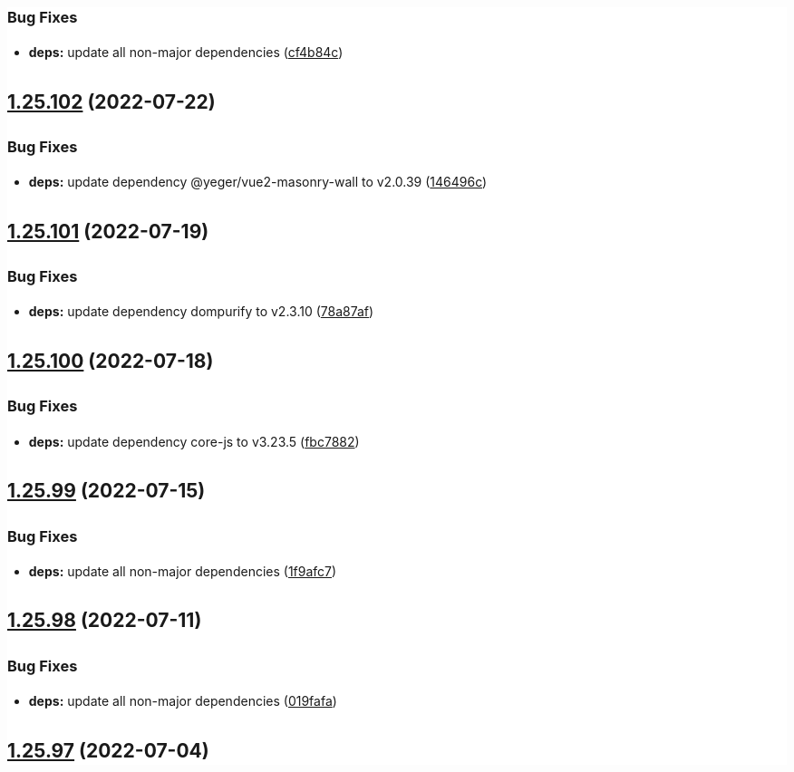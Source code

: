 
### Bug Fixes

* **deps:** update all non-major dependencies ([cf4b84c](https://github.com/DerYeger/noted/commit/cf4b84c22d6ff3512a8c5d2232427f01eaae5422))

## [1.25.102](https://github.com/DerYeger/noted/compare/v1.25.101...v1.25.102) (2022-07-22)


### Bug Fixes

* **deps:** update dependency @yeger/vue2-masonry-wall to v2.0.39 ([146496c](https://github.com/DerYeger/noted/commit/146496c75ae723c69be35172689ca4c6ca26bf16))

## [1.25.101](https://github.com/DerYeger/noted/compare/v1.25.100...v1.25.101) (2022-07-19)


### Bug Fixes

* **deps:** update dependency dompurify to v2.3.10 ([78a87af](https://github.com/DerYeger/noted/commit/78a87aff0b7005f551420acde87fcc2c9413f256))

## [1.25.100](https://github.com/DerYeger/noted/compare/v1.25.99...v1.25.100) (2022-07-18)


### Bug Fixes

* **deps:** update dependency core-js to v3.23.5 ([fbc7882](https://github.com/DerYeger/noted/commit/fbc7882af4ebf1de543fe3972bf56d76fc3f05c3))

## [1.25.99](https://github.com/DerYeger/noted/compare/v1.25.98...v1.25.99) (2022-07-15)


### Bug Fixes

* **deps:** update all non-major dependencies ([1f9afc7](https://github.com/DerYeger/noted/commit/1f9afc70dddf5fd7957fb6c4025aa347bddcb2fa))

## [1.25.98](https://github.com/DerYeger/noted/compare/v1.25.97...v1.25.98) (2022-07-11)


### Bug Fixes

* **deps:** update all non-major dependencies ([019fafa](https://github.com/DerYeger/noted/commit/019fafa2f69c6e4c05dd6ea42d0c4ac0c607a1ba))

## [1.25.97](https://github.com/DerYeger/noted/compare/v1.25.96...v1.25.97) (2022-07-04)
